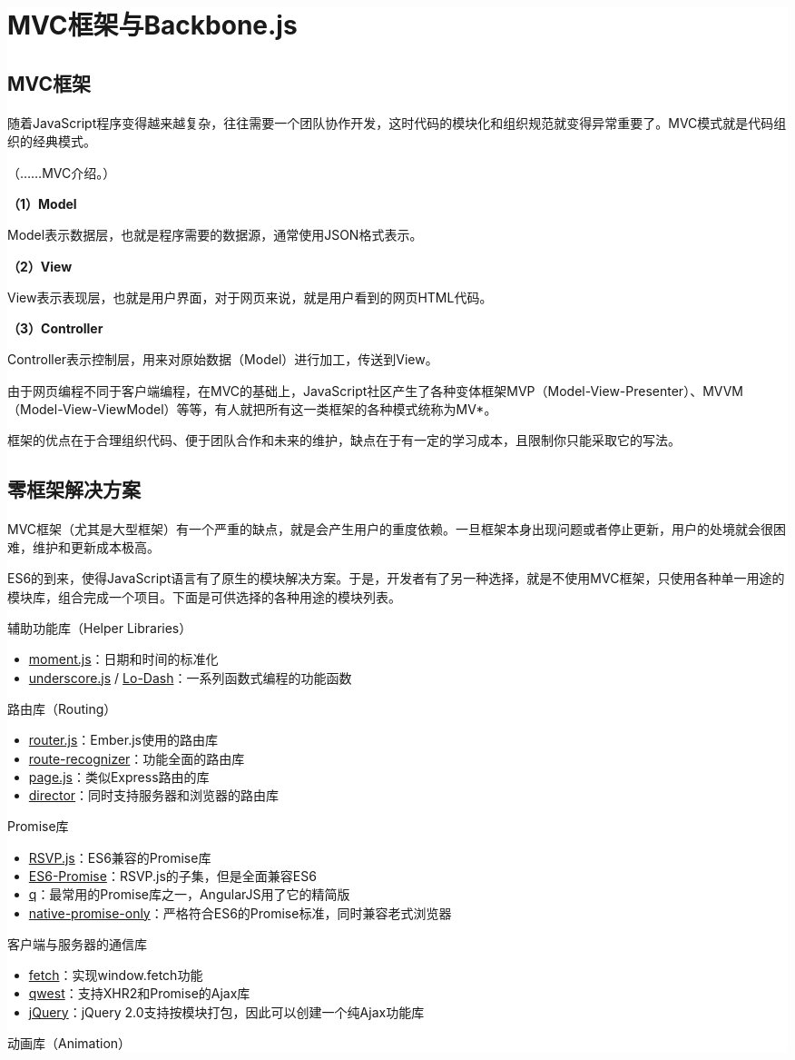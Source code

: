 # MVC框架与Backbone.js

## MVC框架

随着JavaScript程序变得越来越复杂，往往需要一个团队协作开发，这时代码的模块化和组织规范就变得异常重要了。MVC模式就是代码组织的经典模式。

（……MVC介绍。）

**（1）Model**

Model表示数据层，也就是程序需要的数据源，通常使用JSON格式表示。

**（2）View**

View表示表现层，也就是用户界面，对于网页来说，就是用户看到的网页HTML代码。

**（3）Controller**

Controller表示控制层，用来对原始数据（Model）进行加工，传送到View。

由于网页编程不同于客户端编程，在MVC的基础上，JavaScript社区产生了各种变体框架MVP（Model-View-Presenter）、MVVM（Model-View-ViewModel）等等，有人就把所有这一类框架的各种模式统称为MV*。

框架的优点在于合理组织代码、便于团队合作和未来的维护，缺点在于有一定的学习成本，且限制你只能采取它的写法。

## 零框架解决方案

MVC框架（尤其是大型框架）有一个严重的缺点，就是会产生用户的重度依赖。一旦框架本身出现问题或者停止更新，用户的处境就会很困难，维护和更新成本极高。

ES6的到来，使得JavaScript语言有了原生的模块解决方案。于是，开发者有了另一种选择，就是不使用MVC框架，只使用各种单一用途的模块库，组合完成一个项目。下面是可供选择的各种用途的模块列表。

辅助功能库（Helper Libraries）

- [moment.js](http://momentjs.com/)：日期和时间的标准化
- [underscore.js](http://underscorejs.org/) / [Lo-Dash](https://lodash.com/)：一系列函数式编程的功能函数

路由库（Routing）

- [router.js](https://github.com/tildeio/router.js/)：Ember.js使用的路由库
- [route-recognizer](https://github.com/tildeio/route-recognizer)：功能全面的路由库
- [page.js](https://github.com/visionmedia/page.js)：类似Express路由的库
- [director](https://github.com/flatiron/director)：同时支持服务器和浏览器的路由库

Promise库

- [RSVP.js](https://github.com/tildeio/rsvp.js)：ES6兼容的Promise库
- [ES6-Promise](https://github.com/jakearchibald/es6-promise)：RSVP.js的子集，但是全面兼容ES6
- [q](https://github.com/kriskowal/q)：最常用的Promise库之一，AngularJS用了它的精简版
- [native-promise-only](https://github.com/getify/native-promise-only)：严格符合ES6的Promise标准，同时兼容老式浏览器

客户端与服务器的通信库

- [fetch](https://github.com/github/fetch)：实现window.fetch功能
- [qwest](https://github.com/pyrsmk/qwest)：支持XHR2和Promise的Ajax库
- [jQuery](https://github.com/jquery/jquery)：jQuery 2.0支持按模块打包，因此可以创建一个纯Ajax功能库

动画库（Animation）
